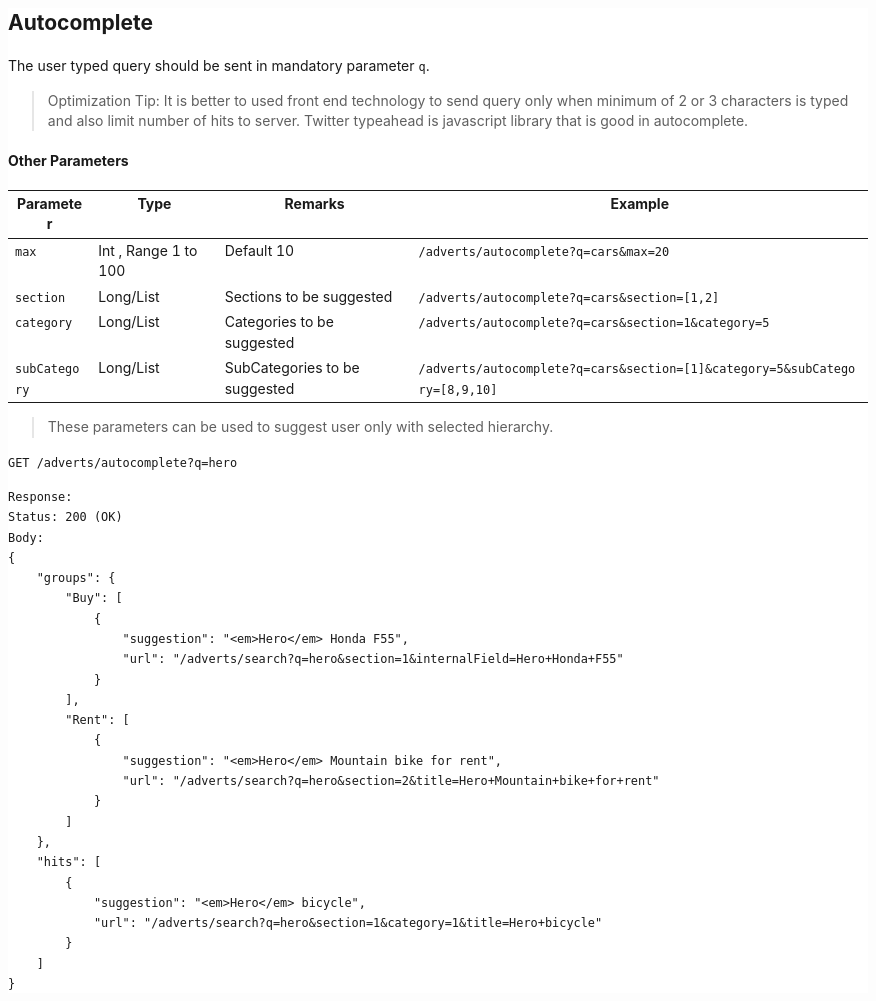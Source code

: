 ## Autocomplete
The user typed query should be sent in mandatory parameter `q`. 
> Optimization Tip: It is better to used front end technology to send query only when minimum of 2 or 3 characters is typed and also limit number of hits to server.
Twitter typeahead is javascript library that is good in autocomplete.

#### Other Parameters
| Parameter|Type|Remarks|Example|
|--|--|--|--|
| `max` |Int , Range 1 to 100|Default 10|`/adverts/autocomplete?q=cars&max=20`|
|`section`|Long/List|Sections to be suggested|`/adverts/autocomplete?q=cars&section=[1,2]`|
|`category`|Long/List|Categories to be suggested|`/adverts/autocomplete?q=cars&section=1&category=5`|
|`subCategory`|Long/List|SubCategories to be suggested|`/adverts/autocomplete?q=cars&section=[1]&category=5&subCategory=[8,9,10]`|

> These parameters can be used to suggest user only with selected hierarchy.

```
GET /adverts/autocomplete?q=hero
```


```
Response:
Status: 200 (OK)
Body:
{
    "groups": {
        "Buy": [
            {
                "suggestion": "<em>Hero</em> Honda F55",
                "url": "/adverts/search?q=hero&section=1&internalField=Hero+Honda+F55"
            }
        ],
        "Rent": [
            {
                "suggestion": "<em>Hero</em> Mountain bike for rent",
                "url": "/adverts/search?q=hero&section=2&title=Hero+Mountain+bike+for+rent"
            }
        ]
    },
    "hits": [
        {
            "suggestion": "<em>Hero</em> bicycle",
            "url": "/adverts/search?q=hero&section=1&category=1&title=Hero+bicycle"
        }
    ]
}

```


[TOC]: #
[TOC]: #